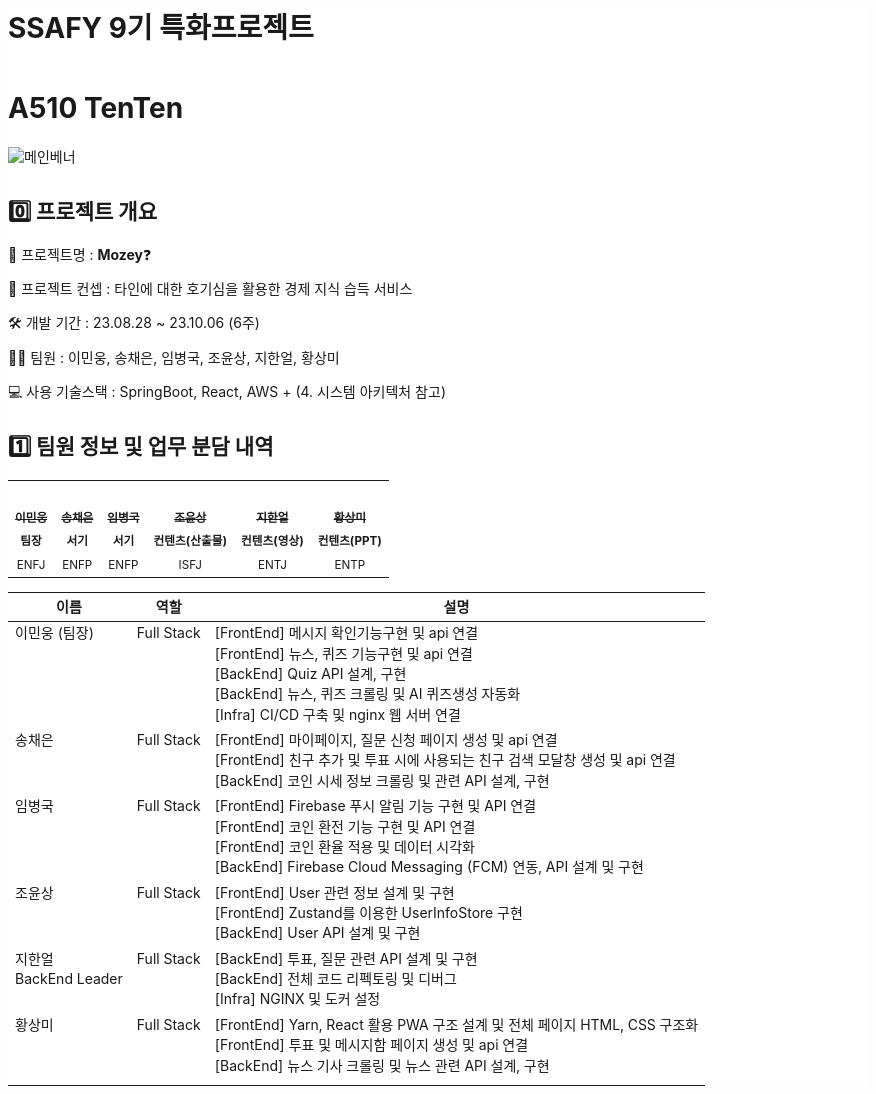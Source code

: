 # SSAFY 9기 특화프로젝트

# A510 TenTen

![메인베너](./assets/images/Logo2.png)

## **0️⃣ 프로젝트 개요**

🎈 프로젝트명 : **Mozey**❓

📌 프로젝트 컨셉 : 타인에 대한 호기심을 활용한 경제 지식 습득 서비스

🛠 개발 기간 : 23.08.28 ~ 23.10.06 (6주)

🧑🏻 팀원 : 이민웅, 송채은, 임병국, 조윤상, 지한얼, 황상미

💻 사용 기술스택 : SpringBoot, React, AWS + (4. 시스템 아키텍처 참고)



## **1️⃣ 팀원 정보 및 업무 분담 내역**

<table>
  <tr>
    <td align="center"><a href="https://github.com/MinWoongL"><img src="https://avatars.githubusercontent.com/u/65647667?v=4" width="100px;" alt=""/><br /><sub><b>이민웅</b></sub></a><br /><sub><b>팀장</b><br>ENFJ</br></sub></td>
    <td align="center"><a href="https://github.com/SongChaee"><img src="https://avatars.githubusercontent.com/u/122426072?v=4" width="100px;" alt=""/><br /><sub><b>송채은</b></sub></a><br /><sub><b>서기</b><br>ENFP</br></sub></td>
    <td align="center"><a href="https://github.com/bbangkku"><img src="https://avatars.githubusercontent.com/u/122846143?v=4" width="100px;" alt=""/><br /><sub><b>임병국</b></sub></a><br /><sub><b>서기</b><br>ENFP</br></sub></td>      
    <td align="center"><a href="https://github.com/YOUNPRIZE"><img src="https://avatars.githubusercontent.com/u/76830587?v=4" width="100px;" alt=""/><br /><sub><b>조윤상</b></sub></a><br /><sub><b>컨텐츠(산출물)</b><br>ISFJ</br></sub></td>  
	<td align="center"><a href="https://github.com/jihaneol"><img src="https://avatars.githubusercontent.com/u/104291422?v=4" width="100px;" alt=""/><br /><sub><b>지한얼</b></sub></a><br /><sub><b>컨텐츠(영상)</b><br>ENTJ</br></sub></td>      
	<td align="center"><a href="https://github.com/sangmihwang"><img src="https://avatars.githubusercontent.com/u/102012985?v=4" width="100px;" alt=""/><br /><sub><b>황상미</b></sub></a><br /><sub><b>컨텐츠(PPT)</b><br>ENTP</br></sub></td>  
  </tr>
</table>

| 이름                      | 역할       | 설명                                                         |
| ------------------------- | ---------- | ------------------------------------------------------------ |
| 이민웅 (팀장)             | Full Stack | [FrontEnd] 메시지 확인기능구현 및 api 연결<br/>[FrontEnd] 뉴스, 퀴즈 기능구현 및 api 연결<br/>[BackEnd] Quiz API 설계, 구현<br/>[BackEnd] 뉴스, 퀴즈 크롤링 및 AI 퀴즈생성 자동화<br/>[Infra] CI/CD 구축 및 nginx 웹 서버 연결 |
| 송채은                    | Full Stack | [FrontEnd] 마이페이지, 질문 신청 페이지 생성 및 api 연결<br/>[FrontEnd] 친구 추가 및 투표 시에 사용되는 친구 검색 모달창 생성 및 api 연결<br/>[BackEnd] 코인 시세 정보 크롤링 및 관련 API 설계, 구현 |
| 임병국                    | Full Stack | [FrontEnd] Firebase 푸시 알림 기능 구현 및 API 연결<br/>[FrontEnd] 코인 환전 기능 구현 및 API 연결<br/>[FrontEnd] 코인 환율 적용 및 데이터 시각화<br/>[BackEnd] Firebase Cloud Messaging (FCM) 연동, API 설계 및 구현 |
| 조윤상                    | Full Stack | [FrontEnd] User 관련 정보 설계 및 구현<br/>[FrontEnd] Zustand를 이용한 UserInfoStore 구현<br/>[BackEnd] User API 설계 및 구현 |
| 지한얼<br/>BackEnd Leader | Full Stack | [BackEnd] 투표, 질문 관련 API 설계 및 구현<br/> [BackEnd] 전체 코드 리펙토링 및 디버그<br/> [Infra] NGINX 및 도커 설정  |
| 황상미                    | Full Stack | [FrontEnd] Yarn, React 활용 PWA 구조 설계 및 전체 페이지 HTML, CSS 구조화<br/>[FrontEnd] 투표 및 메시지함 페이지 생성 및 api 연결<br/>[BackEnd] 뉴스 기사 크롤링  및 뉴스 관련 API 설계, 구현 |
                                                      |

